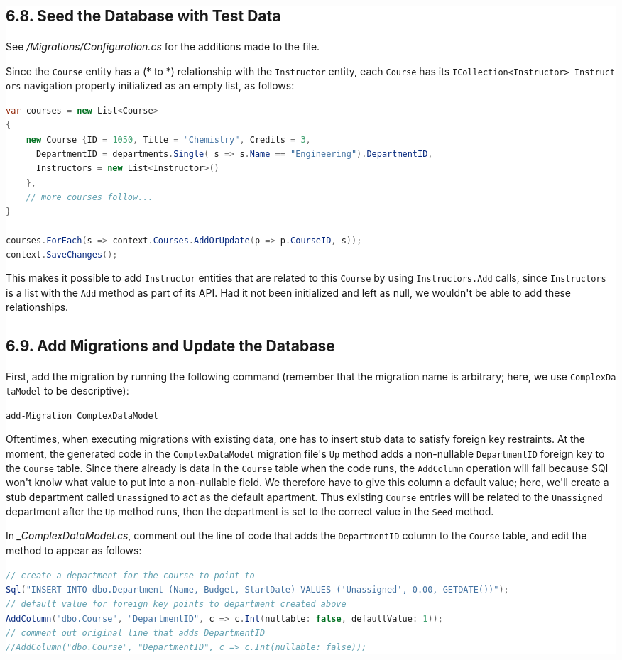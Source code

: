 
## 6.8. Seed the Database with Test Data

See */Migrations/Configuration.cs* for the additions made to the file.

Since the `Course` entity has a (* to *) relationship with the `Instructor`
entity, each `Course` has its `ICollection<Instructor> Instructors` navigation
property initialized as an empty list, as follows:

```c#
var courses = new List<Course>
{
    new Course {ID = 1050, Title = "Chemistry", Credits = 3,
      DepartmentID = departments.Single( s => s.Name == "Engineering").DepartmentID,
      Instructors = new List<Instructor>()
    },
    // more courses follow...
}

courses.ForEach(s => context.Courses.AddOrUpdate(p => p.CourseID, s));
context.SaveChanges();
```

This makes it possible to add `Instructor` entities that are related to this
`Course` by using `Instructors.Add` calls, since `Instructors` is a list with the
`Add` method as part of its API. Had it not been initialized and left as null,
we wouldn't be able to add these relationships.

## 6.9. Add Migrations and Update the Database

First, add the migration by running the following command (remember that the
migration name is arbitrary; here, we use `ComplexDataModel` to be descriptive):

```
add-Migration ComplexDataModel
```

Oftentimes, when executing migrations with existing data, one has to insert stub
data to satisfy foreign key restraints. At the moment, the generated code in the
`ComplexDataModel` migration file's `Up` method adds a non-nullable `DepartmentID`
foreign key to the `Course` table. Since there already is data in the `Course`
table when the code runs, the `AddColumn` operation will fail because SQl won't
knoiw what value to put into a non-nullable field. We therefore have to give this
column a default value; here, we'll create a stub department called `Unassigned`
to act as the default apartment. Thus existing `Course` entries will be related
to the `Unassigned` department after the `Up` method runs, then the department is
set to the correct value in the `Seed` method.

In *<timestamp>_ComplexDataModel.cs*, comment out the line of code that adds the
`DepartmentID` column to the `Course` table, and edit the method to appear as
follows:

```c#
// create a department for the course to point to
Sql("INSERT INTO dbo.Department (Name, Budget, StartDate) VALUES ('Unassigned', 0.00, GETDATE())");
// default value for foreign key points to department created above
AddColumn("dbo.Course", "DepartmentID", c => c.Int(nullable: false, defaultValue: 1));
// comment out original line that adds DepartmentID
//AddColumn("dbo.Course", "DepartmentID", c => c.Int(nullable: false));
```
